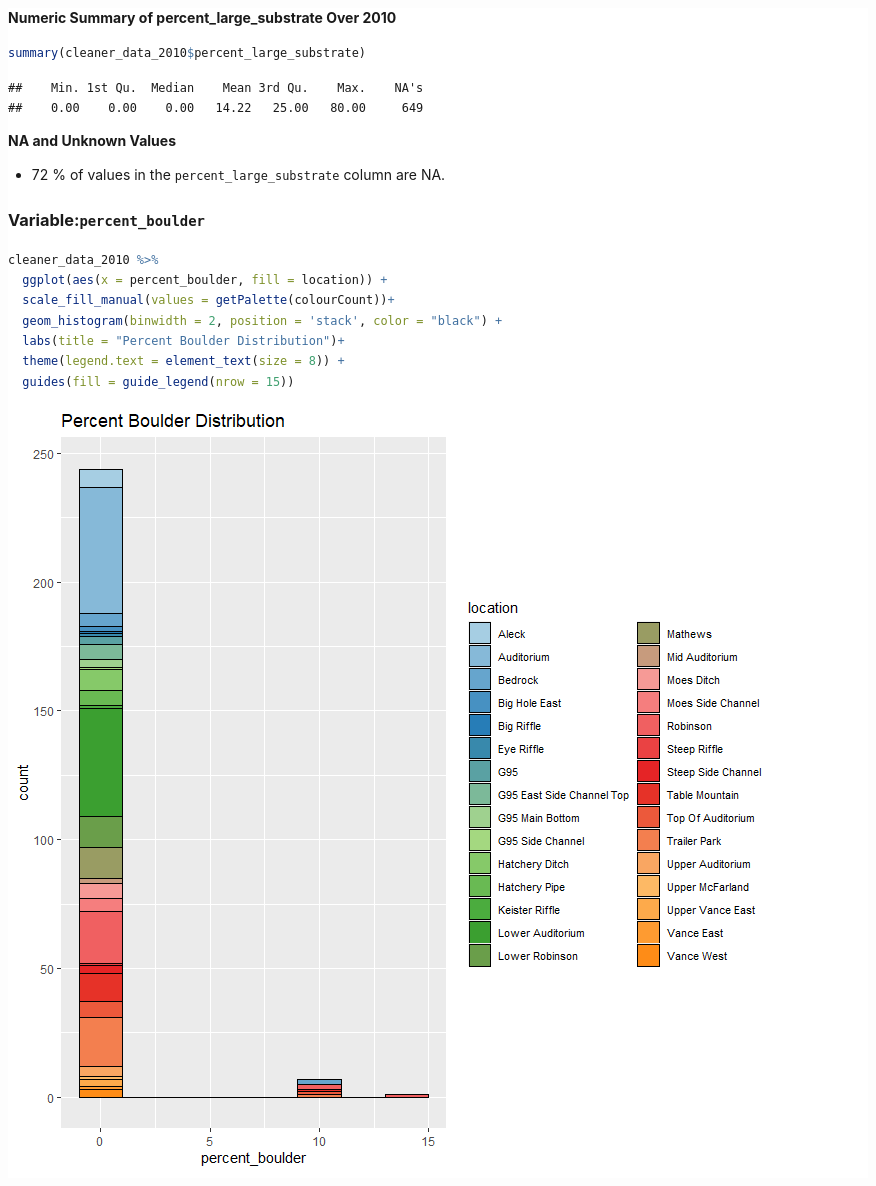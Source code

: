 **Numeric Summary of percent\_large\_substrate Over 2010**

``` r
summary(cleaner_data_2010$percent_large_substrate)
```

    ##    Min. 1st Qu.  Median    Mean 3rd Qu.    Max.    NA's 
    ##    0.00    0.00    0.00   14.22   25.00   80.00     649

**NA and Unknown Values**

-   72 % of values in the `percent_large_substrate` column are NA.

### Variable:`percent_boulder`

``` r
cleaner_data_2010 %>%
  ggplot(aes(x = percent_boulder, fill = location)) +
  scale_fill_manual(values = getPalette(colourCount))+
  geom_histogram(binwidth = 2, position = 'stack', color = "black") +
  labs(title = "Percent Boulder Distribution")+
  theme(legend.text = element_text(size = 8)) +
  guides(fill = guide_legend(nrow = 15))
```

![](feather-river-redd-survey-qc-checklist-2010_files/figure-gfm/unnamed-chunk-32-1.png)